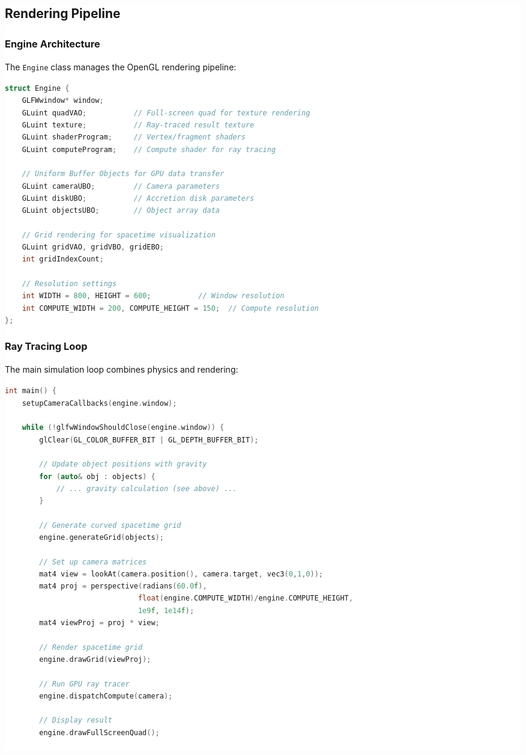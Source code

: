 
## Rendering Pipeline

### Engine Architecture

The `Engine` class manages the OpenGL rendering pipeline:

```cpp
struct Engine {
    GLFWwindow* window;
    GLuint quadVAO;           // Full-screen quad for texture rendering
    GLuint texture;           // Ray-traced result texture
    GLuint shaderProgram;     // Vertex/fragment shaders
    GLuint computeProgram;    // Compute shader for ray tracing
    
    // Uniform Buffer Objects for GPU data transfer
    GLuint cameraUBO;         // Camera parameters
    GLuint diskUBO;           // Accretion disk parameters
    GLuint objectsUBO;        // Object array data
    
    // Grid rendering for spacetime visualization
    GLuint gridVAO, gridVBO, gridEBO;
    int gridIndexCount;
    
    // Resolution settings
    int WIDTH = 800, HEIGHT = 600;           // Window resolution
    int COMPUTE_WIDTH = 200, COMPUTE_HEIGHT = 150;  // Compute resolution
};
```

### Ray Tracing Loop

The main simulation loop combines physics and rendering:

```cpp
int main() {
    setupCameraCallbacks(engine.window);
    
    while (!glfwWindowShouldClose(engine.window)) {
        glClear(GL_COLOR_BUFFER_BIT | GL_DEPTH_BUFFER_BIT);
        
        // Update object positions with gravity
        for (auto& obj : objects) {
            // ... gravity calculation (see above) ...
        }
        
        // Generate curved spacetime grid
        engine.generateGrid(objects);
        
        // Set up camera matrices
        mat4 view = lookAt(camera.position(), camera.target, vec3(0,1,0));
        mat4 proj = perspective(radians(60.0f), 
                               float(engine.COMPUTE_WIDTH)/engine.COMPUTE_HEIGHT, 
                               1e9f, 1e14f);
        mat4 viewProj = proj * view;
        
        // Render spacetime grid
        engine.drawGrid(viewProj);
        
        // Run GPU ray tracer
        engine.dispatchCompute(camera);
        
        // Display result
        engine.drawFullScreenQuad();
        
```